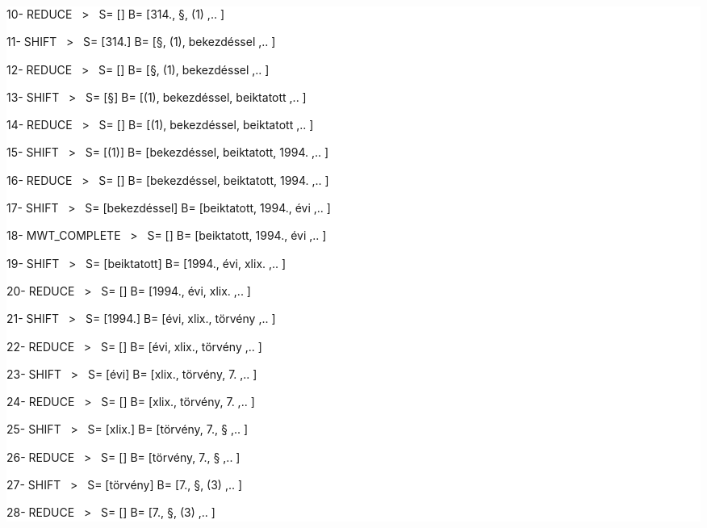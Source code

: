 
10- REDUCE&nbsp;&nbsp;&nbsp;>&nbsp;&nbsp;&nbsp;S= []   B= [314., §, (1) ,.. ]



11- SHIFT&nbsp;&nbsp;&nbsp;>&nbsp;&nbsp;&nbsp;S= [314.]   B= [§, (1), bekezdéssel ,.. ]



12- REDUCE&nbsp;&nbsp;&nbsp;>&nbsp;&nbsp;&nbsp;S= []   B= [§, (1), bekezdéssel ,.. ]



13- SHIFT&nbsp;&nbsp;&nbsp;>&nbsp;&nbsp;&nbsp;S= [§]   B= [(1), bekezdéssel, beiktatott ,.. ]



14- REDUCE&nbsp;&nbsp;&nbsp;>&nbsp;&nbsp;&nbsp;S= []   B= [(1), bekezdéssel, beiktatott ,.. ]



15- SHIFT&nbsp;&nbsp;&nbsp;>&nbsp;&nbsp;&nbsp;S= [(1)]   B= [bekezdéssel, beiktatott, 1994. ,.. ]



16- REDUCE&nbsp;&nbsp;&nbsp;>&nbsp;&nbsp;&nbsp;S= []   B= [bekezdéssel, beiktatott, 1994. ,.. ]



17- SHIFT&nbsp;&nbsp;&nbsp;>&nbsp;&nbsp;&nbsp;S= [bekezdéssel]   B= [beiktatott, 1994., évi ,.. ]



18- MWT_COMPLETE&nbsp;&nbsp;&nbsp;>&nbsp;&nbsp;&nbsp;S= []   B= [beiktatott, 1994., évi ,.. ]



19- SHIFT&nbsp;&nbsp;&nbsp;>&nbsp;&nbsp;&nbsp;S= [beiktatott]   B= [1994., évi, xlix. ,.. ]



20- REDUCE&nbsp;&nbsp;&nbsp;>&nbsp;&nbsp;&nbsp;S= []   B= [1994., évi, xlix. ,.. ]



21- SHIFT&nbsp;&nbsp;&nbsp;>&nbsp;&nbsp;&nbsp;S= [1994.]   B= [évi, xlix., törvény ,.. ]



22- REDUCE&nbsp;&nbsp;&nbsp;>&nbsp;&nbsp;&nbsp;S= []   B= [évi, xlix., törvény ,.. ]



23- SHIFT&nbsp;&nbsp;&nbsp;>&nbsp;&nbsp;&nbsp;S= [évi]   B= [xlix., törvény, 7. ,.. ]



24- REDUCE&nbsp;&nbsp;&nbsp;>&nbsp;&nbsp;&nbsp;S= []   B= [xlix., törvény, 7. ,.. ]



25- SHIFT&nbsp;&nbsp;&nbsp;>&nbsp;&nbsp;&nbsp;S= [xlix.]   B= [törvény, 7., § ,.. ]



26- REDUCE&nbsp;&nbsp;&nbsp;>&nbsp;&nbsp;&nbsp;S= []   B= [törvény, 7., § ,.. ]



27- SHIFT&nbsp;&nbsp;&nbsp;>&nbsp;&nbsp;&nbsp;S= [törvény]   B= [7., §, (3) ,.. ]



28- REDUCE&nbsp;&nbsp;&nbsp;>&nbsp;&nbsp;&nbsp;S= []   B= [7., §, (3) ,.. ]


